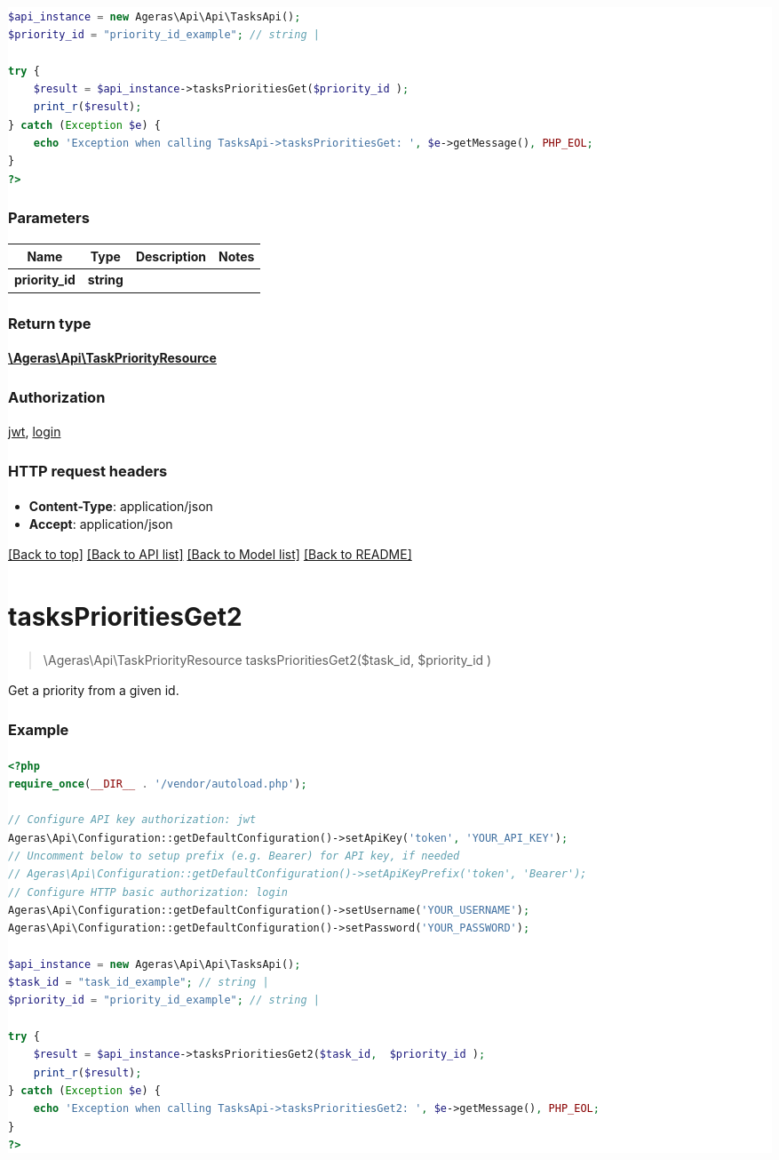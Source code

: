 ```php
$api_instance = new Ageras\Api\Api\TasksApi();
$priority_id = "priority_id_example"; // string | 

try {
    $result = $api_instance->tasksPrioritiesGet($priority_id );
    print_r($result);
} catch (Exception $e) {
    echo 'Exception when calling TasksApi->tasksPrioritiesGet: ', $e->getMessage(), PHP_EOL;
}
?>
```

### Parameters

Name | Type | Description  | Notes
------------- | ------------- | ------------- | -------------
 **priority_id** | **string**|  |

### Return type

[**\Ageras\Api\TaskPriorityResource**](../Model/TaskPriorityResource.md)

### Authorization

[jwt](../../README.md#jwt), [login](../../README.md#login)

### HTTP request headers

 - **Content-Type**: application/json
 - **Accept**: application/json

[[Back to top]](#) [[Back to API list]](../../README.md#documentation-for-api-endpoints) [[Back to Model list]](../../README.md#documentation-for-models) [[Back to README]](../../README.md)

# **tasksPrioritiesGet2**
> \Ageras\Api\TaskPriorityResource tasksPrioritiesGet2($task_id,  $priority_id )

Get a priority from a given id.

### Example
```php
<?php
require_once(__DIR__ . '/vendor/autoload.php');

// Configure API key authorization: jwt
Ageras\Api\Configuration::getDefaultConfiguration()->setApiKey('token', 'YOUR_API_KEY');
// Uncomment below to setup prefix (e.g. Bearer) for API key, if needed
// Ageras\Api\Configuration::getDefaultConfiguration()->setApiKeyPrefix('token', 'Bearer');
// Configure HTTP basic authorization: login
Ageras\Api\Configuration::getDefaultConfiguration()->setUsername('YOUR_USERNAME');
Ageras\Api\Configuration::getDefaultConfiguration()->setPassword('YOUR_PASSWORD');

$api_instance = new Ageras\Api\Api\TasksApi();
$task_id = "task_id_example"; // string | 
$priority_id = "priority_id_example"; // string | 

try {
    $result = $api_instance->tasksPrioritiesGet2($task_id,  $priority_id );
    print_r($result);
} catch (Exception $e) {
    echo 'Exception when calling TasksApi->tasksPrioritiesGet2: ', $e->getMessage(), PHP_EOL;
}
?>
```